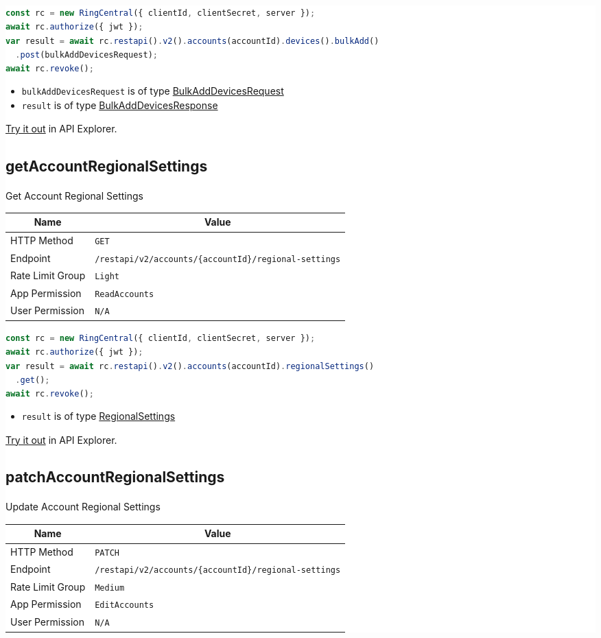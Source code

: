 ```ts
const rc = new RingCentral({ clientId, clientSecret, server });
await rc.authorize({ jwt });
var result = await rc.restapi().v2().accounts(accountId).devices().bulkAdd()
  .post(bulkAddDevicesRequest);
await rc.revoke();
```

- `bulkAddDevicesRequest` is of type
  [BulkAddDevicesRequest](./definitions/BulkAddDevicesRequest.ts)
- `result` is of type
  [BulkAddDevicesResponse](./definitions/BulkAddDevicesResponse.ts)

[Try it out](https://developer.ringcentral.com/api-reference#Devices-bulkAddDevicesV2)
in API Explorer.

## getAccountRegionalSettings

Get Account Regional Settings

| Name             | Value                                                |
| ---------------- | ---------------------------------------------------- |
| HTTP Method      | `GET`                                                |
| Endpoint         | `/restapi/v2/accounts/{accountId}/regional-settings` |
| Rate Limit Group | `Light`                                              |
| App Permission   | `ReadAccounts`                                       |
| User Permission  | `N/A`                                                |

```ts
const rc = new RingCentral({ clientId, clientSecret, server });
await rc.authorize({ jwt });
var result = await rc.restapi().v2().accounts(accountId).regionalSettings()
  .get();
await rc.revoke();
```

- `result` is of type [RegionalSettings](./definitions/RegionalSettings.ts)

[Try it out](https://developer.ringcentral.com/api-reference#Company-getAccountRegionalSettings)
in API Explorer.

## patchAccountRegionalSettings

Update Account Regional Settings

| Name             | Value                                                |
| ---------------- | ---------------------------------------------------- |
| HTTP Method      | `PATCH`                                              |
| Endpoint         | `/restapi/v2/accounts/{accountId}/regional-settings` |
| Rate Limit Group | `Medium`                                             |
| App Permission   | `EditAccounts`                                       |
| User Permission  | `N/A`                                                |
